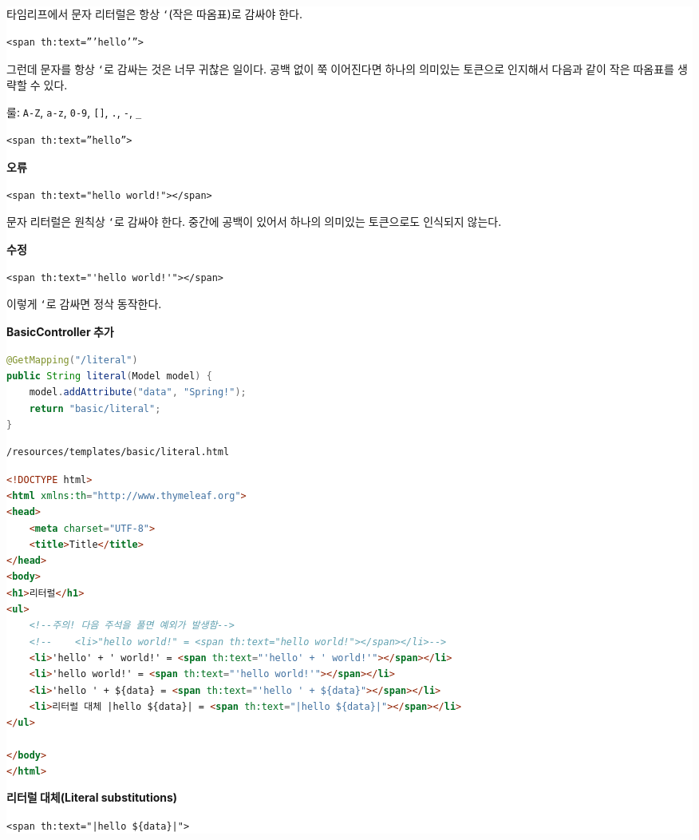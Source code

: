 타임리프에서 문자 리터럴은 항상 `‘`(작은 따옴표)로 감싸야 한다.

`<span th:text=”’hello’”>`

그런데 문자를 항상 `‘`로 감싸는 것은 너무 귀찮은 일이다. 공백 없이 쭉 이어진다면 하나의 의미있는 토큰으로 인지해서 다음과 같이 작은 따옴표를 생략할 수 있다.

룰: `A-Z`, `a-z`, `0-9`, `[]`, `.`, `-`, `_`

`<span th:text=”hello”>`

**오류**

`<span th:text="hello world!"></span>`

문자 리터럴은 원칙상 `‘`로 감싸야 한다. 중간에 공백이 있어서 하나의 의미있는 토큰으로도 인식되지 않는다.

**수정**

`<span th:text="'hello world!'"></span>`

이렇게 `‘`로 감싸면 정삭 동작한다.

**BasicController 추가**

```java
@GetMapping("/literal")
public String literal(Model model) {
    model.addAttribute("data", "Spring!");
    return "basic/literal";
}
```

`/resources/templates/basic/literal.html`

```html
<!DOCTYPE html>
<html xmlns:th="http://www.thymeleaf.org">
<head>
    <meta charset="UTF-8">
    <title>Title</title>
</head>
<body>
<h1>리터럴</h1>
<ul>
    <!--주의! 다음 주석을 풀면 예외가 발생함-->
    <!--    <li>"hello world!" = <span th:text="hello world!"></span></li>-->
    <li>'hello' + ' world!' = <span th:text="'hello' + ' world!'"></span></li>
    <li>'hello world!' = <span th:text="'hello world!'"></span></li>
    <li>'hello ' + ${data} = <span th:text="'hello ' + ${data}"></span></li>
    <li>리터럴 대체 |hello ${data}| = <span th:text="|hello ${data}|"></span></li>
</ul>

</body>
</html>
```

**리터럴 대체(Literal substitutions)**

`<span th:text="|hello ${data}|">`
